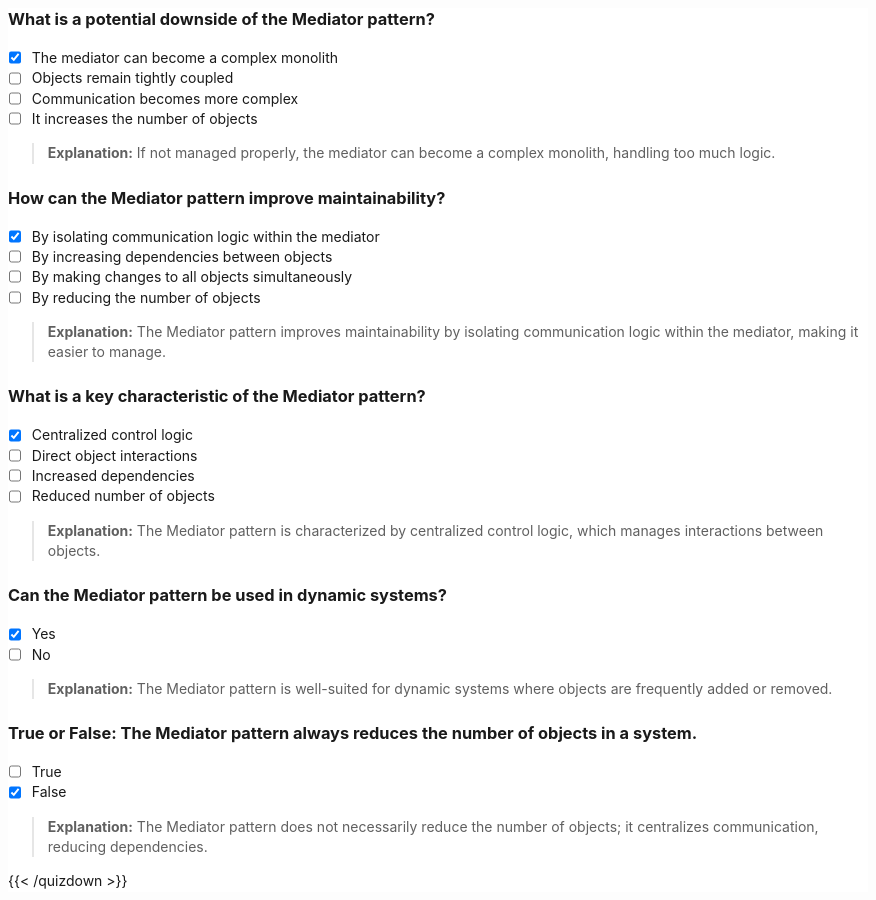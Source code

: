 ### What is a potential downside of the Mediator pattern?

- [x] The mediator can become a complex monolith
- [ ] Objects remain tightly coupled
- [ ] Communication becomes more complex
- [ ] It increases the number of objects

> **Explanation:** If not managed properly, the mediator can become a complex monolith, handling too much logic.

### How can the Mediator pattern improve maintainability?

- [x] By isolating communication logic within the mediator
- [ ] By increasing dependencies between objects
- [ ] By making changes to all objects simultaneously
- [ ] By reducing the number of objects

> **Explanation:** The Mediator pattern improves maintainability by isolating communication logic within the mediator, making it easier to manage.

### What is a key characteristic of the Mediator pattern?

- [x] Centralized control logic
- [ ] Direct object interactions
- [ ] Increased dependencies
- [ ] Reduced number of objects

> **Explanation:** The Mediator pattern is characterized by centralized control logic, which manages interactions between objects.

### Can the Mediator pattern be used in dynamic systems?

- [x] Yes
- [ ] No

> **Explanation:** The Mediator pattern is well-suited for dynamic systems where objects are frequently added or removed.

### True or False: The Mediator pattern always reduces the number of objects in a system.

- [ ] True
- [x] False

> **Explanation:** The Mediator pattern does not necessarily reduce the number of objects; it centralizes communication, reducing dependencies.

{{< /quizdown >}}


